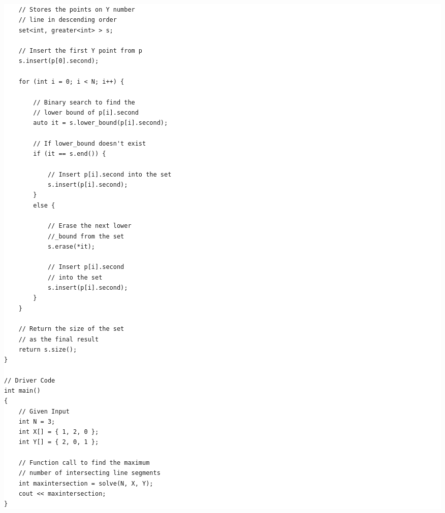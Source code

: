 ```
    // Stores the points on Y number
    // line in descending order
    set<int, greater<int> > s;

    // Insert the first Y point from p
    s.insert(p[0].second);

    for (int i = 0; i < N; i++) {

        // Binary search to find the
        // lower bound of p[i].second
        auto it = s.lower_bound(p[i].second);

        // If lower_bound doesn't exist
        if (it == s.end()) {

            // Insert p[i].second into the set
            s.insert(p[i].second);
        }
        else {

            // Erase the next lower
            //_bound from the set
            s.erase(*it);

            // Insert p[i].second
            // into the set
            s.insert(p[i].second);
        }
    }

    // Return the size of the set
    // as the final result
    return s.size();
}

// Driver Code
int main()
{
    // Given Input
    int N = 3;
    int X[] = { 1, 2, 0 };
    int Y[] = { 2, 0, 1 };

    // Function call to find the maximum
    // number of intersecting line segments
    int maxintersection = solve(N, X, Y);
    cout << maxintersection;
}
```
